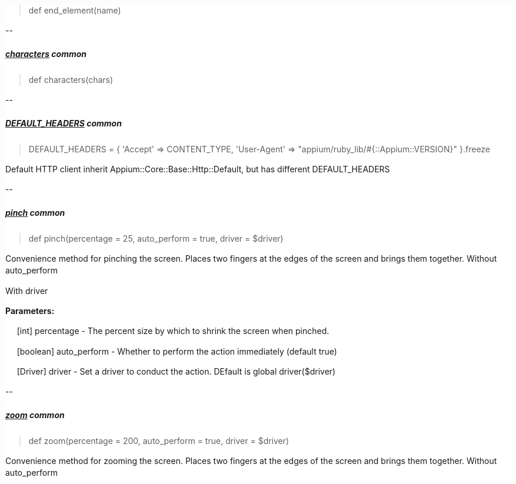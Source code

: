 > def end_element(name)



--

##### [characters](https://github.com/appium/ruby_lib/blob/954a3a8d4d5cd56fa5a4e80d021805759dbf5e10/lib/appium_lib/common/helper.rb#L257) common

> def characters(chars)



--

##### [DEFAULT_HEADERS](https://github.com/appium/ruby_lib/blob/954a3a8d4d5cd56fa5a4e80d021805759dbf5e10/lib/appium_lib/common/http_client.rb#L22) common

> DEFAULT_HEADERS = { 'Accept' => CONTENT_TYPE, 'User-Agent' => "appium/ruby_lib/#{::Appium::VERSION}" }.freeze

Default HTTP client inherit Appium::Core::Base::Http::Default, but has different DEFAULT_HEADERS

--

##### [pinch](https://github.com/appium/ruby_lib/blob/954a3a8d4d5cd56fa5a4e80d021805759dbf5e10/lib/appium_lib/common/multi_touch.rb#L65) common

> def pinch(percentage = 25, auto_perform = true, driver = $driver)

Convenience method for pinching the screen.
Places two fingers at the edges of the screen and brings them together.
Without auto_perform

With driver

__Parameters:__

&nbsp;&nbsp;&nbsp;&nbsp;&nbsp;[int] percentage - The percent size by which to shrink the screen when pinched.

&nbsp;&nbsp;&nbsp;&nbsp;&nbsp;[boolean] auto_perform - Whether to perform the action immediately (default true)

&nbsp;&nbsp;&nbsp;&nbsp;&nbsp;[Driver] driver - Set a driver to conduct the action. DEfault is global driver($driver)

--

##### [zoom](https://github.com/appium/ruby_lib/blob/954a3a8d4d5cd56fa5a4e80d021805759dbf5e10/lib/appium_lib/common/multi_touch.rb#L108) common

> def zoom(percentage = 200, auto_perform = true, driver = $driver)

Convenience method for zooming the screen.
Places two fingers at the edges of the screen and brings them together.
Without auto_perform
